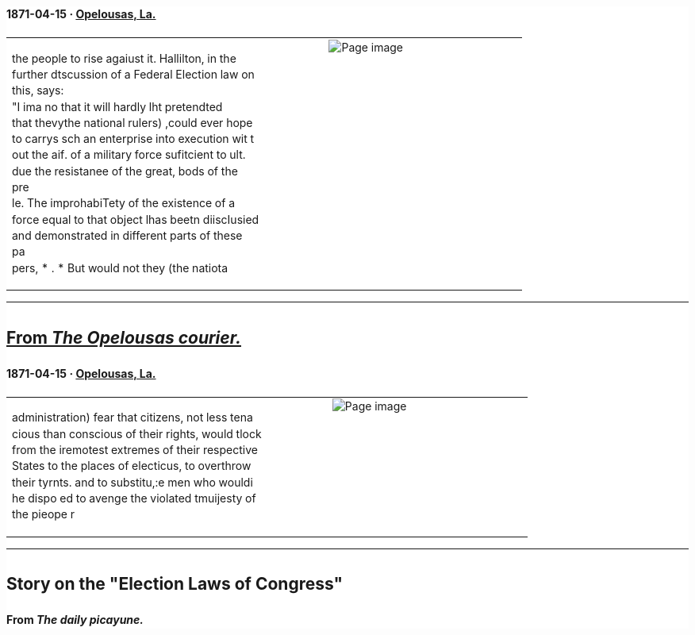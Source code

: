 #### 1871-04-15 &middot; [Opelousas, La.](http://dbpedia.org/resource/Opelousas%2C_Louisiana)

<table style="width: 100%;"><tr><td style="width: 50%">

  
the people to rise agaiust it. Hallilton, in the  
further dtscussion of a Federal Election law on  
this, says:  
&quot;I ima no that it will hardly lht pretendted  
that thevythe national rulers) ,could ever hope  
to carrys sch an enterprise into execution wit t­  
out the aif. of a military force sufitcient to ult.­  
due the resistanee of the great, bods of the pre­  
le. The improhabiTety of the existence of a  
force equal to that object lhas beetn diiscIusied  
and demonstrated in different parts of these pa­  
pers, * . * But would not they (the natiota
</td><td style="width: 50%; max-height: 75%; margin: auto; display: block;">
<img alt="Page image" src="https://tile.loc.gov/image-services/iiif/service:ndnp:lu:batch_lu_lenin_ver01:data:sn83026389:00212475087:1871041502:0431/pct:29.198841698841697,25.525415444770285,12.451737451737452,4.753176930596285/!600,600/0/default.jpg"/>
</td>
</tr></table>

---

## [From _The Opelousas courier._](https://www.loc.gov/resource/sn83026389/1871-04-15/ed-2/?sp=1)

#### 1871-04-15 &middot; [Opelousas, La.](http://dbpedia.org/resource/Opelousas%2C_Louisiana)

<table style="width: 100%;"><tr><td style="width: 50%">

  
administration) fear that citizens, not less tena­  
cious than conscious of their rights, would tlock  
from the iremotest extremes of their respective  
States to the places of electicus, to overthrow  
their tyrnts. and to substitu,:e men who wouldi  
he dispo ed to avenge the violated tmuijesty of  
the pieope r
</td><td style="width: 50%; max-height: 75%; margin: auto; display: block;">
<img alt="Page image" src="https://tile.loc.gov/image-services/iiif/service:ndnp:lu:batch_lu_lenin_ver01:data:sn83026389:00212475087:1871041502:0431/pct:29.15057915057915,30.2297165200391,12.41956241956242,2.6270772238514173/!600,600/0/default.jpg"/>
</td>
</tr></table>

---

## Story on the "Election Laws of Congress"

#### From _The daily picayune._
